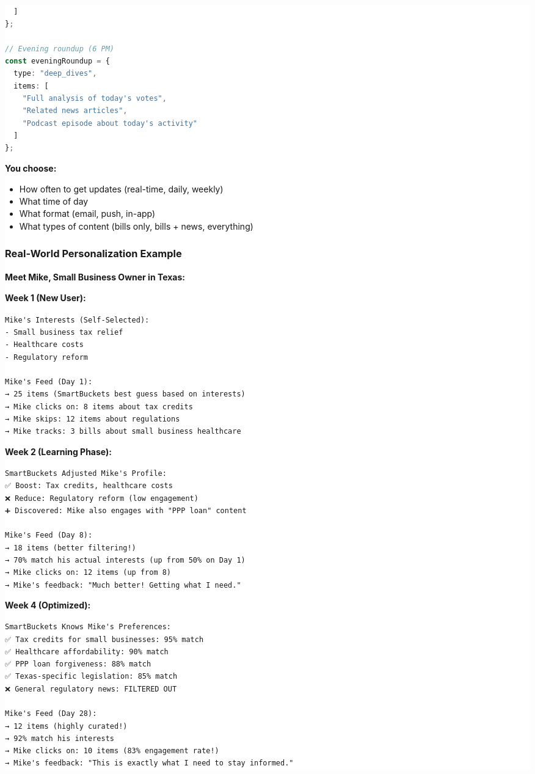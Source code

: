 ```typescript
  ]
};

// Evening roundup (6 PM)
const eveningRoundup = {
  type: "deep_dives",
  items: [
    "Full analysis of today's votes",
    "Related news articles",
    "Podcast episode about today's activity"
  ]
};
```

**You choose:**
- How often to get updates (real-time, daily, weekly)
- What time of day
- What format (email, push, in-app)
- What types of content (bills only, bills + news, everything)

### Real-World Personalization Example

**Meet Mike, Small Business Owner in Texas:**

**Week 1 (New User):**
```
Mike's Interests (Self-Selected):
- Small business tax relief
- Healthcare costs
- Regulatory reform

Mike's Feed (Day 1):
→ 25 items (SmartBuckets best guess based on interests)
→ Mike clicks on: 8 items about tax credits
→ Mike skips: 12 items about regulations
→ Mike tracks: 3 bills about small business healthcare
```

**Week 2 (Learning Phase):**
```
SmartBuckets Adjusted Mike's Profile:
✅ Boost: Tax credits, healthcare costs
❌ Reduce: Regulatory reform (low engagement)
➕ Discovered: Mike also engages with "PPP loan" content

Mike's Feed (Day 8):
→ 18 items (better filtering!)
→ 70% match his actual interests (up from 50% on Day 1)
→ Mike clicks on: 12 items (up from 8)
→ Mike's feedback: "Much better! Getting what I need."
```

**Week 4 (Optimized):**
```
SmartBuckets Knows Mike's Preferences:
✅ Tax credits for small businesses: 95% match
✅ Healthcare affordability: 90% match
✅ PPP loan forgiveness: 88% match
✅ Texas-specific legislation: 85% match
❌ General regulatory news: FILTERED OUT

Mike's Feed (Day 28):
→ 12 items (highly curated!)
→ 92% match his interests
→ Mike clicks on: 10 items (83% engagement rate!)
→ Mike's feedback: "This is exactly what I need to stay informed."
```